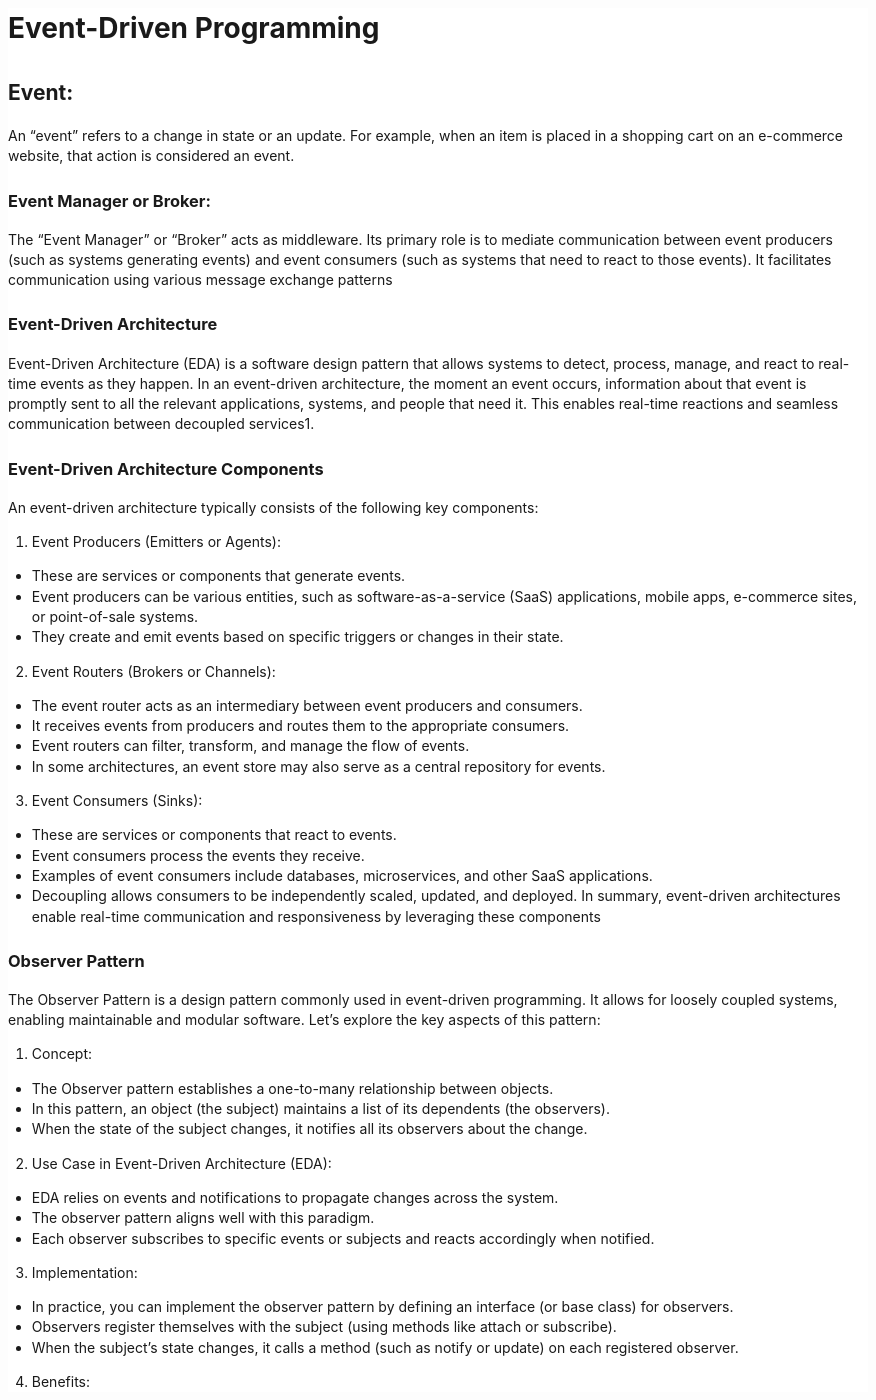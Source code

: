 # Event-Driven Programming

## Event:
An “event” refers to a change in state or an update. For example, when an item is placed in a shopping cart on an e-commerce website, that action is considered an event.

### Event Manager or Broker:
The “Event Manager” or “Broker” acts as middleware. Its primary role is to mediate communication between event producers (such as systems generating events) and event consumers (such as systems that need to react to those events).
It facilitates communication using various message exchange patterns

### Event-Driven Architecture
Event-Driven Architecture (EDA) is a software design pattern that allows systems to detect, process, manage, and react to real-time events as they happen. In an event-driven architecture, the moment an event occurs, information about that event is promptly sent to all the relevant applications, systems, and people that need it. This enables real-time reactions and seamless communication between decoupled services1.

### Event-Driven Architecture Components
An event-driven architecture typically consists of the following key components:

1. Event Producers (Emitters or Agents):
 * These are services or components that generate events.
 * Event producers can be various entities, such as software-as-a-service (SaaS) applications, mobile apps, e-commerce sites, or point-of-sale systems.
 * They create and emit events based on specific triggers or changes in their state.
2. Event Routers (Brokers or Channels):
 * The event router acts as an intermediary between event producers and consumers.
 * It receives events from producers and routes them to the appropriate consumers.
 * Event routers can filter, transform, and manage the flow of events.
 * In some architectures, an event store may also serve as a central repository for events.
3. Event Consumers (Sinks):
 * These are services or components that react to events.
 * Event consumers process the events they receive.
 * Examples of event consumers include databases, microservices, and other SaaS applications.
 * Decoupling allows consumers to be independently scaled, updated, and deployed.
In summary, event-driven architectures enable real-time communication and responsiveness by leveraging these components

### Observer Pattern
The Observer Pattern is a design pattern commonly used in event-driven programming. It allows for loosely coupled systems, enabling maintainable and modular software. Let’s explore the key aspects of this pattern:

1. Concept:
 * The Observer pattern establishes a one-to-many relationship between objects.
 * In this pattern, an object (the subject) maintains a list of its dependents (the observers).
 * When the state of the subject changes, it notifies all its observers about the change.
2. Use Case in Event-Driven Architecture (EDA):
 * EDA relies on events and notifications to propagate changes across the system.
 * The observer pattern aligns well with this paradigm.
 * Each observer subscribes to specific events or subjects and reacts accordingly when notified.
3. Implementation:
 * In practice, you can implement the observer pattern by defining an interface (or base class) for observers.
 * Observers register themselves with the subject (using methods like attach or subscribe).
 * When the subject’s state changes, it calls a method (such as notify or update) on each registered observer.
4. Benefits: